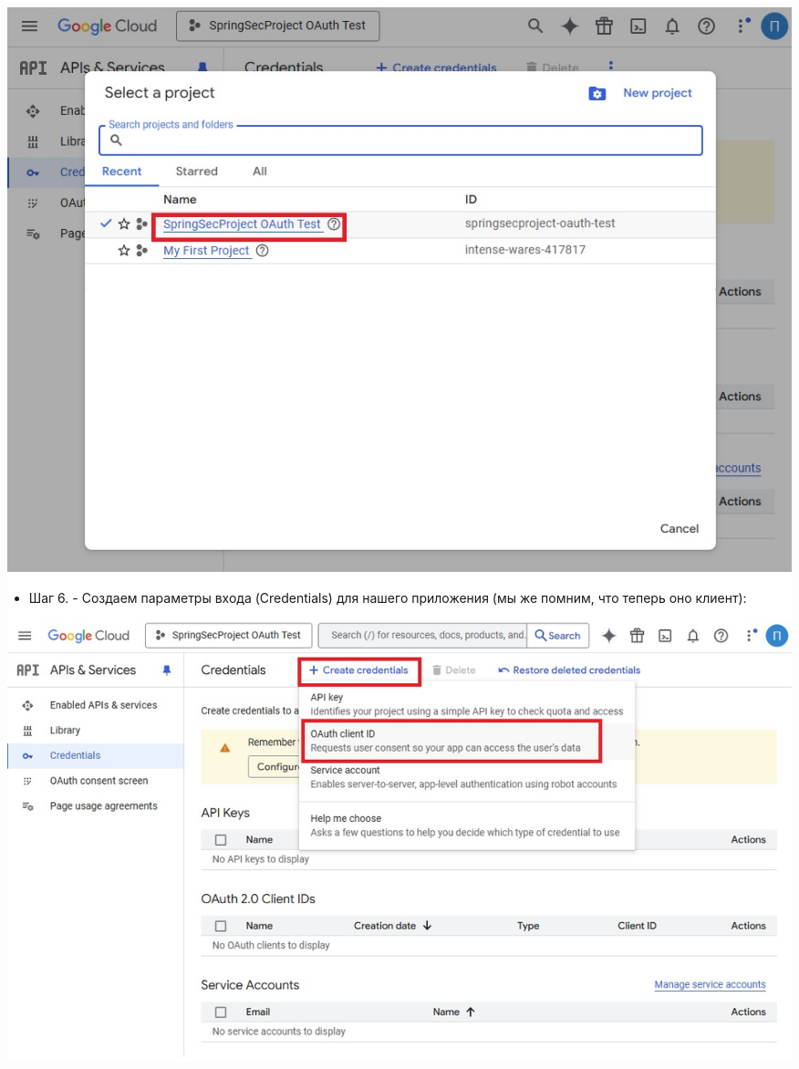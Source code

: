 ![Select_created_project](https://github.com/JcoderPaul/SPRING_SECURITY-Short_Guide/blob/master/Security_part_11_1/DOC/pic/with_google/3_Select_created_project.jpg)

- Шаг 6. - Создаем параметры входа (Credentials) для нашего приложения (мы же помним, что теперь оно клиент):

![Auth_client_ID](https://github.com/JcoderPaul/SPRING_SECURITY-Short_Guide/blob/master/Security_part_11_1/DOC/pic/with_google/4_Auth_client_ID.jpg)
